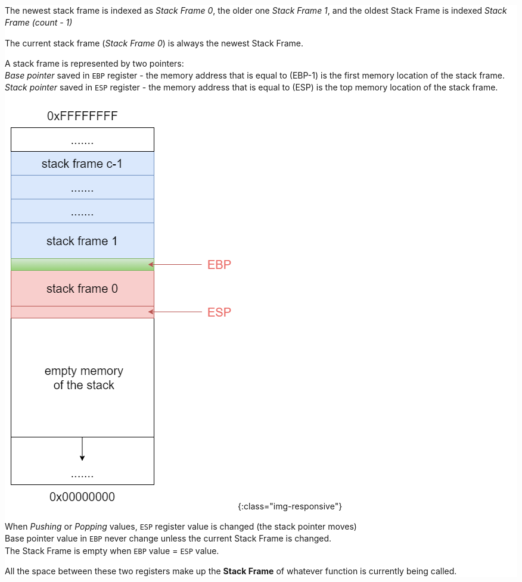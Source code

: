 The newest stack frame is indexed as *Stack Frame 0*, the older one *Stack Frame 1*, and the oldest Stack Frame is indexed *Stack Frame (count - 1)*            

The current stack frame (*Stack Frame 0*) is always the newest Stack Frame.           

A stack frame is represented by two pointers:          
*Base pointer* saved in `EBP` register - the memory address that is equal to (EBP-1) is the first memory location of the stack frame.       
*Stack pointer* saved in `ESP` register - the memory address that is equal to (ESP) is the top memory location of the stack frame.     

![stack frames pointers](/assets/images/10/x86-6.png){:class="img-responsive"}

When *Pushing* or *Popping* values, `ESP` register value is changed (the stack pointer moves)      
Base pointer value in `EBP` never change unless the current Stack Frame is changed.    
The Stack Frame is empty when `EBP` value = `ESP` value.            

All the space between these two registers make up the **Stack Frame** of whatever function is currently being called.
